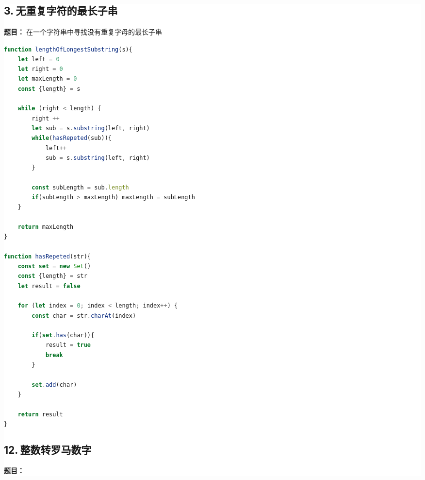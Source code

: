 ```js
```

## 3. 无重复字符的最长子串

**题目：** 在一个字符串中寻找没有重复字母的最长子串

```js
function lengthOfLongestSubstring(s){
    let left = 0
    let right = 0
    let maxLength = 0
    const {length} = s

    while (right < length) {
        right ++
        let sub = s.substring(left, right)
        while(hasRepeted(sub)){
            left++
            sub = s.substring(left, right)
        }

        const subLength = sub.length
        if(subLength > maxLength) maxLength = subLength
    }

    return maxLength
}

function hasRepeted(str){
    const set = new Set()
    const {length} = str
    let result = false

    for (let index = 0; index < length; index++) {
        const char = str.charAt(index)

        if(set.has(char)){
            result = true
            break
        }

        set.add(char)
    }

    return result
}
```

## 12. 整数转罗马数字

**题目：**
